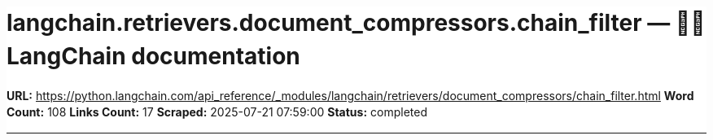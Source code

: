 # langchain.retrievers.document_compressors.chain_filter — 🦜🔗 LangChain  documentation

**URL:** https://python.langchain.com/api_reference/_modules/langchain/retrievers/document_compressors/chain_filter.html
**Word Count:** 108
**Links Count:** 17
**Scraped:** 2025-07-21 07:59:00
**Status:** completed

---
